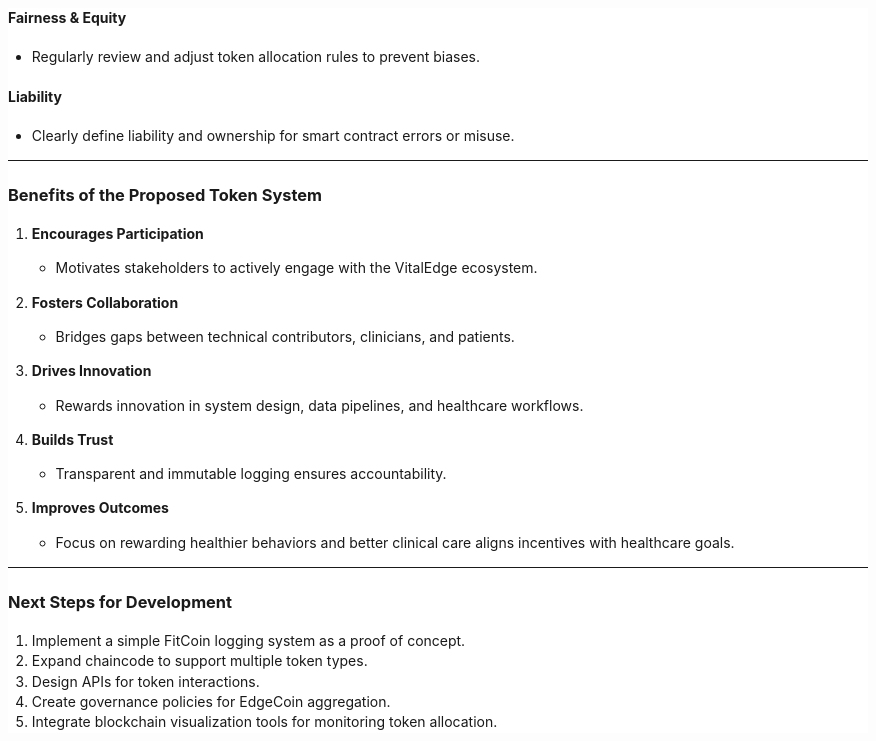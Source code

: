 #### **Fairness & Equity**
- Regularly review and adjust token allocation rules to prevent biases.

#### **Liability**
- Clearly define liability and ownership for smart contract errors or misuse.

---

### **Benefits of the Proposed Token System**

1. **Encourages Participation**
   - Motivates stakeholders to actively engage with the VitalEdge ecosystem.

2. **Fosters Collaboration**
   - Bridges gaps between technical contributors, clinicians, and patients.

3. **Drives Innovation**
   - Rewards innovation in system design, data pipelines, and healthcare workflows.

4. **Builds Trust**
   - Transparent and immutable logging ensures accountability.

5. **Improves Outcomes**
   - Focus on rewarding healthier behaviors and better clinical care aligns incentives with healthcare goals.

---

### **Next Steps for Development**

1. Implement a simple FitCoin logging system as a proof of concept.
2. Expand chaincode to support multiple token types.
3. Design APIs for token interactions.
4. Create governance policies for EdgeCoin aggregation.
5. Integrate blockchain visualization tools for monitoring token allocation.

